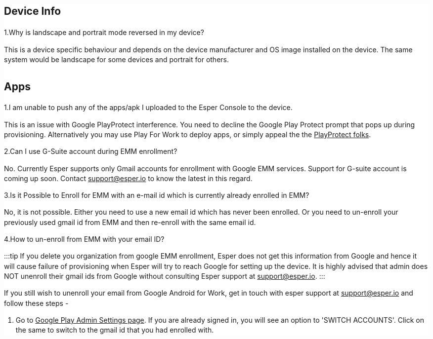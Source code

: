 ## Device Info

1.Why is landscape and portrait mode reversed in my device?

This is a device specific behaviour and depends on the device manufacturer and OS image installed on the device. The same system would be landscape for some devices and portrait for others.


## Apps

1.I am unable to push any of the apps/apk I uploaded to the Esper Console to the device.

This is an issue with Google PlayProtect interference. You need to decline the Google Play Protect prompt that pops up during provisioning. Alternatively you may use Play For Work to deploy apps, or simply appeal the the [PlayProtect folks](https://support.google.com/googleplay/android-developer/answer/2992033?hl=en).


2.Can I use G-Suite account during EMM enrollment?

No. Currently Esper supports only Gmail accounts for enrollment with Google EMM services. Support for G-suite account is coming up soon. Contact support@esper.io to know the latest in this regard.

3.Is it Possible to Enroll for EMM with an e-mail id which is currently already enrolled in EMM?

No, it is not  possible. Either you need to use a new email id which has never been enrolled. Or you need to un-enroll your previously used gmail id from EMM and then re-enroll with the same email id.


4.How to un-enroll from EMM with your email ID? 

:::tip
If you delete you organization from google EMM enrollment, Esper does not get this information from Google and hence it will cause failure of provisioning when Esper will try to reach Google for setting up the device. It is highly advised that admin does NOT unenroll their gmail ids from Google without consulting Esper support at support@esper.io.
:::

If you still wish to unenroll your email from Google Android for Work, get in touch with esper support at support@esper.io and follow these steps -

1. Go to  [Google Play Admin Settings page](https://play.google.com/work/adminsettings). If you are already signed in, you will see an option to 'SWITCH ACCOUNTS'. Click on the same to switch to the gmail id that you had enrolled with.
